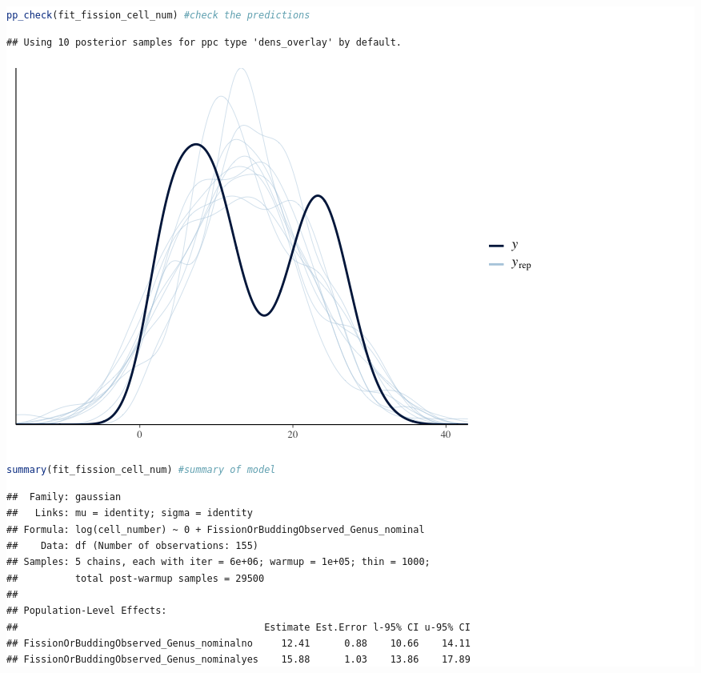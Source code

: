 ``` r
pp_check(fit_fission_cell_num) #check the predictions
```

    ## Using 10 posterior samples for ppc type 'dens_overlay' by default.

![](germline_bayesian_analyses_files/figure-gfm/FissionCellNumber-2.png)

``` r
summary(fit_fission_cell_num) #summary of model 
```

    ##  Family: gaussian 
    ##   Links: mu = identity; sigma = identity 
    ## Formula: log(cell_number) ~ 0 + FissionOrBuddingObserved_Genus_nominal 
    ##    Data: df (Number of observations: 155) 
    ## Samples: 5 chains, each with iter = 6e+06; warmup = 1e+05; thin = 1000;
    ##          total post-warmup samples = 29500
    ## 
    ## Population-Level Effects: 
    ##                                           Estimate Est.Error l-95% CI u-95% CI
    ## FissionOrBuddingObserved_Genus_nominalno     12.41      0.88    10.66    14.11
    ## FissionOrBuddingObserved_Genus_nominalyes    15.88      1.03    13.86    17.89